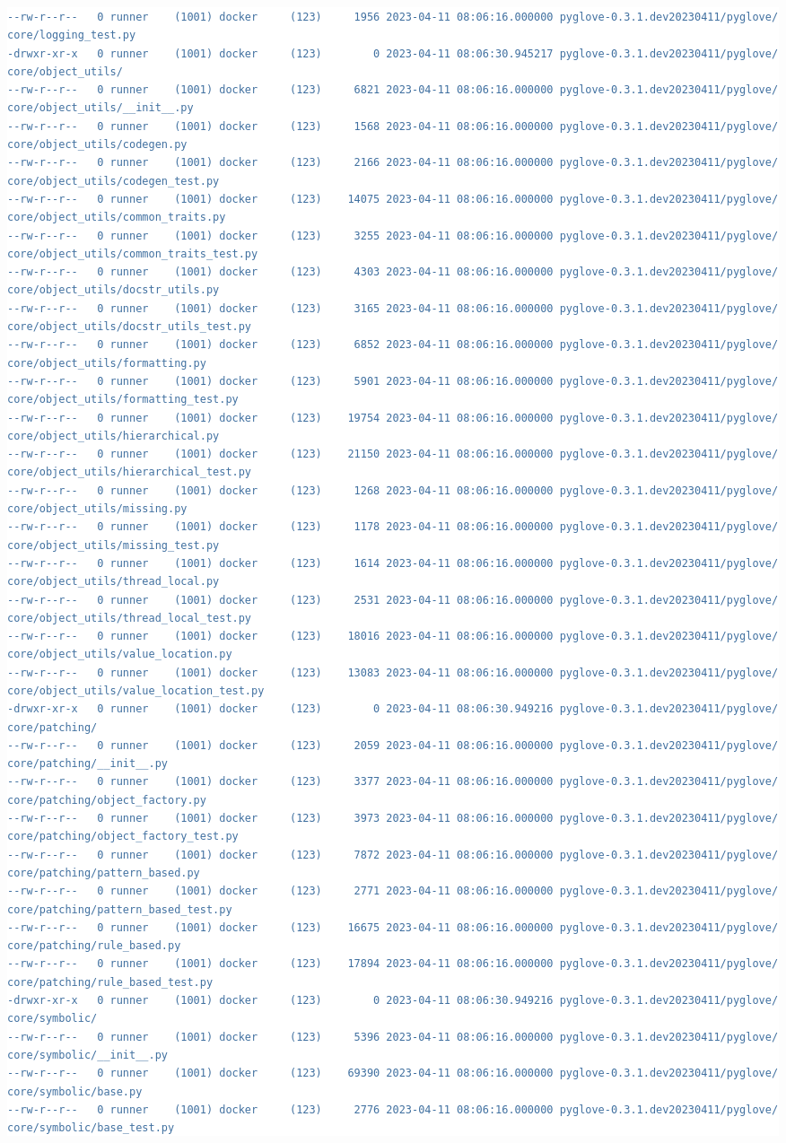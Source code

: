 ```diff
--rw-r--r--   0 runner    (1001) docker     (123)     1956 2023-04-11 08:06:16.000000 pyglove-0.3.1.dev20230411/pyglove/core/logging_test.py
-drwxr-xr-x   0 runner    (1001) docker     (123)        0 2023-04-11 08:06:30.945217 pyglove-0.3.1.dev20230411/pyglove/core/object_utils/
--rw-r--r--   0 runner    (1001) docker     (123)     6821 2023-04-11 08:06:16.000000 pyglove-0.3.1.dev20230411/pyglove/core/object_utils/__init__.py
--rw-r--r--   0 runner    (1001) docker     (123)     1568 2023-04-11 08:06:16.000000 pyglove-0.3.1.dev20230411/pyglove/core/object_utils/codegen.py
--rw-r--r--   0 runner    (1001) docker     (123)     2166 2023-04-11 08:06:16.000000 pyglove-0.3.1.dev20230411/pyglove/core/object_utils/codegen_test.py
--rw-r--r--   0 runner    (1001) docker     (123)    14075 2023-04-11 08:06:16.000000 pyglove-0.3.1.dev20230411/pyglove/core/object_utils/common_traits.py
--rw-r--r--   0 runner    (1001) docker     (123)     3255 2023-04-11 08:06:16.000000 pyglove-0.3.1.dev20230411/pyglove/core/object_utils/common_traits_test.py
--rw-r--r--   0 runner    (1001) docker     (123)     4303 2023-04-11 08:06:16.000000 pyglove-0.3.1.dev20230411/pyglove/core/object_utils/docstr_utils.py
--rw-r--r--   0 runner    (1001) docker     (123)     3165 2023-04-11 08:06:16.000000 pyglove-0.3.1.dev20230411/pyglove/core/object_utils/docstr_utils_test.py
--rw-r--r--   0 runner    (1001) docker     (123)     6852 2023-04-11 08:06:16.000000 pyglove-0.3.1.dev20230411/pyglove/core/object_utils/formatting.py
--rw-r--r--   0 runner    (1001) docker     (123)     5901 2023-04-11 08:06:16.000000 pyglove-0.3.1.dev20230411/pyglove/core/object_utils/formatting_test.py
--rw-r--r--   0 runner    (1001) docker     (123)    19754 2023-04-11 08:06:16.000000 pyglove-0.3.1.dev20230411/pyglove/core/object_utils/hierarchical.py
--rw-r--r--   0 runner    (1001) docker     (123)    21150 2023-04-11 08:06:16.000000 pyglove-0.3.1.dev20230411/pyglove/core/object_utils/hierarchical_test.py
--rw-r--r--   0 runner    (1001) docker     (123)     1268 2023-04-11 08:06:16.000000 pyglove-0.3.1.dev20230411/pyglove/core/object_utils/missing.py
--rw-r--r--   0 runner    (1001) docker     (123)     1178 2023-04-11 08:06:16.000000 pyglove-0.3.1.dev20230411/pyglove/core/object_utils/missing_test.py
--rw-r--r--   0 runner    (1001) docker     (123)     1614 2023-04-11 08:06:16.000000 pyglove-0.3.1.dev20230411/pyglove/core/object_utils/thread_local.py
--rw-r--r--   0 runner    (1001) docker     (123)     2531 2023-04-11 08:06:16.000000 pyglove-0.3.1.dev20230411/pyglove/core/object_utils/thread_local_test.py
--rw-r--r--   0 runner    (1001) docker     (123)    18016 2023-04-11 08:06:16.000000 pyglove-0.3.1.dev20230411/pyglove/core/object_utils/value_location.py
--rw-r--r--   0 runner    (1001) docker     (123)    13083 2023-04-11 08:06:16.000000 pyglove-0.3.1.dev20230411/pyglove/core/object_utils/value_location_test.py
-drwxr-xr-x   0 runner    (1001) docker     (123)        0 2023-04-11 08:06:30.949216 pyglove-0.3.1.dev20230411/pyglove/core/patching/
--rw-r--r--   0 runner    (1001) docker     (123)     2059 2023-04-11 08:06:16.000000 pyglove-0.3.1.dev20230411/pyglove/core/patching/__init__.py
--rw-r--r--   0 runner    (1001) docker     (123)     3377 2023-04-11 08:06:16.000000 pyglove-0.3.1.dev20230411/pyglove/core/patching/object_factory.py
--rw-r--r--   0 runner    (1001) docker     (123)     3973 2023-04-11 08:06:16.000000 pyglove-0.3.1.dev20230411/pyglove/core/patching/object_factory_test.py
--rw-r--r--   0 runner    (1001) docker     (123)     7872 2023-04-11 08:06:16.000000 pyglove-0.3.1.dev20230411/pyglove/core/patching/pattern_based.py
--rw-r--r--   0 runner    (1001) docker     (123)     2771 2023-04-11 08:06:16.000000 pyglove-0.3.1.dev20230411/pyglove/core/patching/pattern_based_test.py
--rw-r--r--   0 runner    (1001) docker     (123)    16675 2023-04-11 08:06:16.000000 pyglove-0.3.1.dev20230411/pyglove/core/patching/rule_based.py
--rw-r--r--   0 runner    (1001) docker     (123)    17894 2023-04-11 08:06:16.000000 pyglove-0.3.1.dev20230411/pyglove/core/patching/rule_based_test.py
-drwxr-xr-x   0 runner    (1001) docker     (123)        0 2023-04-11 08:06:30.949216 pyglove-0.3.1.dev20230411/pyglove/core/symbolic/
--rw-r--r--   0 runner    (1001) docker     (123)     5396 2023-04-11 08:06:16.000000 pyglove-0.3.1.dev20230411/pyglove/core/symbolic/__init__.py
--rw-r--r--   0 runner    (1001) docker     (123)    69390 2023-04-11 08:06:16.000000 pyglove-0.3.1.dev20230411/pyglove/core/symbolic/base.py
--rw-r--r--   0 runner    (1001) docker     (123)     2776 2023-04-11 08:06:16.000000 pyglove-0.3.1.dev20230411/pyglove/core/symbolic/base_test.py
```